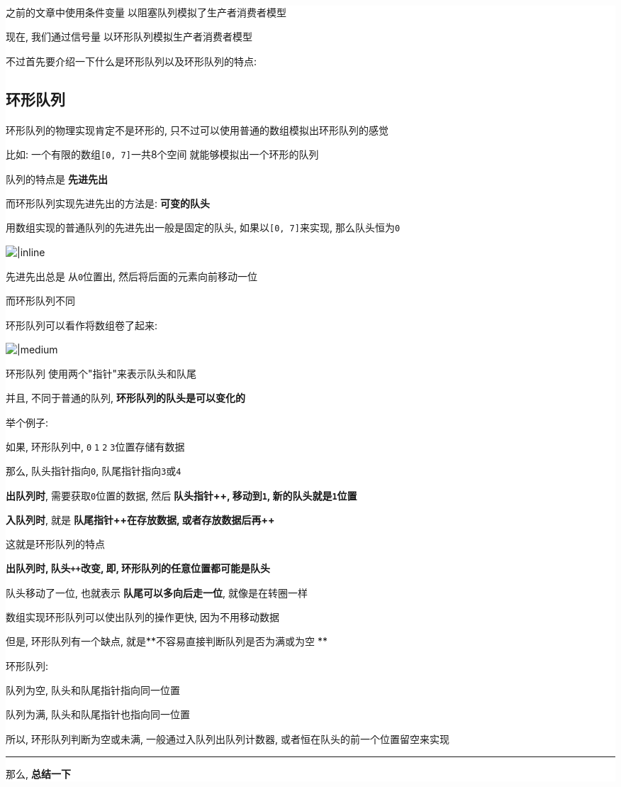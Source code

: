 之前的文章中使用条件变量 以阻塞队列模拟了生产者消费者模型

现在, 我们通过信号量 以环形队列模拟生产者消费者模型

不过首先要介绍一下什么是环形队列以及环形队列的特点:

## 环形队列

环形队列的物理实现肯定不是环形的, 只不过可以使用普通的数组模拟出环形队列的感觉

比如: 一个有限的数组`[0, 7]`一共8个空间 就能够模拟出一个环形的队列

队列的特点是 **先进先出**

而环形队列实现先进先出的方法是: **可变的队头**

用数组实现的普通队列的先进先出一般是固定的队头, 如果以`[0, 7]`来实现, 那么队头恒为`0`

![|inline](https://humid1ch.oss-cn-shanghai.aliyuncs.com/20250722180926496.webp)

先进先出总是 从`0`位置出, 然后将后面的元素向前移动一位

而环形队列不同

环形队列可以看作将数组卷了起来: 

![|medium](https://humid1ch.oss-cn-shanghai.aliyuncs.com/20250722180928037.webp)

环形队列 使用两个"指针"来表示队头和队尾

并且, 不同于普通的队列, **环形队列的队头是可以变化的**

举个例子: 

如果, 环形队列中, `0` `1` `2` `3`位置存储有数据

那么, 队头指针指向`0`, 队尾指针指向`3`或`4`

**出队列时**, 需要获取`0`位置的数据, 然后 **队头指针++, 移动到`1`, 新的队头就是`1`位置**

**入队列时**, 就是 **队尾指针++在存放数据, 或者存放数据后再++**

这就是环形队列的特点

**出队列时, 队头`++`改变, 即, 环形队列的任意位置都可能是队头**

队头移动了一位, 也就表示 **队尾可以多向后走一位**, 就像是在转圈一样

数组实现环形队列可以使出队列的操作更快, 因为不用移动数据

但是, 环形队列有一个缺点, 就是**不容易直接判断队列是否为满或为空 **

环形队列: 

队列为空, 队头和队尾指针指向同一位置

队列为满, 队头和队尾指针也指向同一位置

所以, 环形队列判断为空或未满, 一般通过入队列出队列计数器, 或者恒在队头的前一个位置留空来实现

---

那么, **总结一下**
